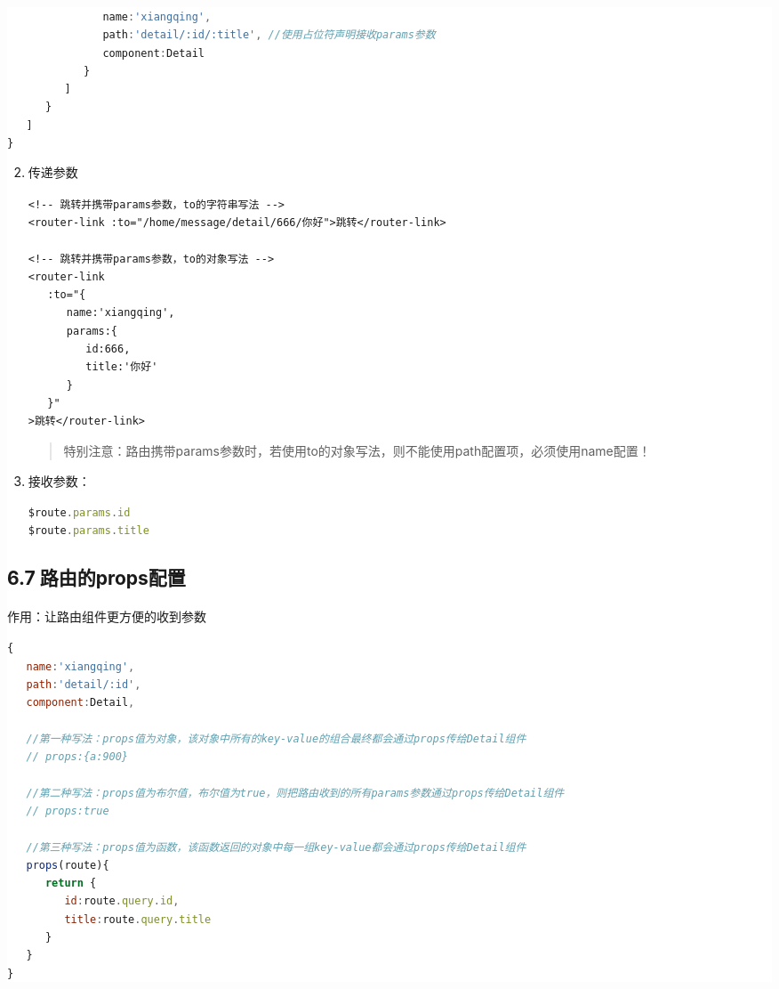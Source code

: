    ```js
                  name:'xiangqing',
                  path:'detail/:id/:title', //使用占位符声明接收params参数
                  component:Detail
               }
            ]
         }
      ]
   }
   ```

2. 传递参数

   ```vue
   <!-- 跳转并携带params参数，to的字符串写法 -->
   <router-link :to="/home/message/detail/666/你好">跳转</router-link>
               
   <!-- 跳转并携带params参数，to的对象写法 -->
   <router-link 
      :to="{
         name:'xiangqing',
         params:{
            id:666,
            title:'你好'
         }
      }"
   >跳转</router-link>
   ```

   > 特别注意：路由携带params参数时，若使用to的对象写法，则不能使用path配置项，必须使用name配置！

3. 接收参数：

   ```js
   $route.params.id
   $route.params.title
   ```

## 6.7 路由的props配置

  作用：让路由组件更方便的收到参数

```js
{
   name:'xiangqing',
   path:'detail/:id',
   component:Detail,

   //第一种写法：props值为对象，该对象中所有的key-value的组合最终都会通过props传给Detail组件
   // props:{a:900}

   //第二种写法：props值为布尔值，布尔值为true，则把路由收到的所有params参数通过props传给Detail组件
   // props:true
   
   //第三种写法：props值为函数，该函数返回的对象中每一组key-value都会通过props传给Detail组件
   props(route){
      return {
         id:route.query.id,
         title:route.query.title
      }
   }
}
```
